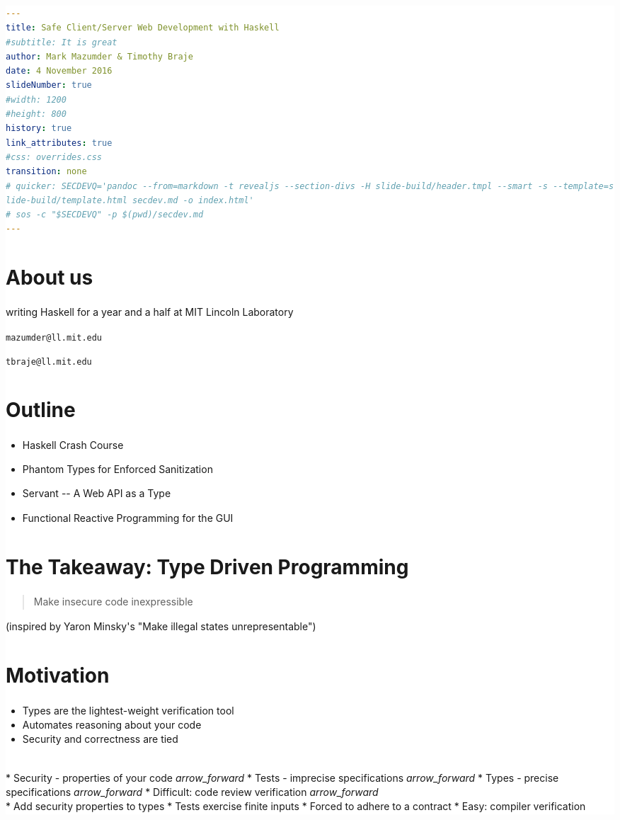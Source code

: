 ```yaml
---
title: Safe Client/Server Web Development with Haskell
#subtitle: It is great
author: Mark Mazumder & Timothy Braje
date: 4 November 2016
slideNumber: true
#width: 1200
#height: 800
history: true
link_attributes: true
#css: overrides.css
transition: none
# quicker: SECDEVQ='pandoc --from=markdown -t revealjs --section-divs -H slide-build/header.tmpl --smart -s --template=slide-build/template.html secdev.md -o index.html'
# sos -c "$SECDEVQ" -p $(pwd)/secdev.md
---
```


About us
========

writing Haskell for a year and a half  at MIT Lincoln Laboratory

`mazumder@ll.mit.edu`

`tbraje@ll.mit.edu`

# Outline

* Haskell Crash Course

* Phantom Types for Enforced Sanitization

* Servant -- A Web API as a Type

* Functional Reactive Programming for the GUI

# The Takeaway: Type Driven Programming

> Make insecure code inexpressible

(inspired by Yaron Minsky's "Make illegal states unrepresentable")

# Motivation

* Types are the lightest-weight verification tool
* Automates reasoning about your code
* Security and correctness are tied

<br/>

<div class="mdl-grid">
<div class="mdl-cell mdl-cell--6-col">
* Security - properties of your code <i class="material-icons magenta">arrow_forward</i>
* Tests - imprecise specifications <i class="material-icons magenta">arrow_forward</i>
* Types - precise specifications <i class="material-icons magenta">arrow_forward</i>
* Difficult: code review verification <i class="material-icons magenta">arrow_forward</i>
</div>
<div class="mdl-cell mdl-cell--6-col">
* Add security properties to types
* Tests exercise finite inputs
* Forced to adhere to a contract
* Easy: compiler verification
</div>
</div>